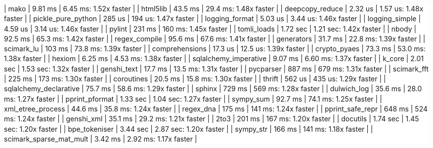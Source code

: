 | mako                          | 9.81 ms                                                | 6.45 ms: 1.52x faster                                                  |
| html5lib                      | 43.5 ms                                                | 29.4 ms: 1.48x faster                                                  |
| deepcopy_reduce               | 2.32 us                                                | 1.57 us: 1.48x faster                                                  |
| pickle_pure_python            | 285 us                                                 | 194 us: 1.47x faster                                                   |
| logging_format                | 5.03 us                                                | 3.44 us: 1.46x faster                                                  |
| logging_simple                | 4.59 us                                                | 3.14 us: 1.46x faster                                                  |
| pylint                        | 231 ms                                                 | 160 ms: 1.45x faster                                                   |
| tomli_loads                   | 1.72 sec                                               | 1.21 sec: 1.42x faster                                                 |
| nbody                         | 92.5 ms                                                | 65.3 ms: 1.42x faster                                                  |
| regex_compile                 | 95.6 ms                                                | 67.6 ms: 1.41x faster                                                  |
| generators                    | 31.7 ms                                                | 22.8 ms: 1.39x faster                                                  |
| scimark_lu                    | 103 ms                                                 | 73.8 ms: 1.39x faster                                                  |
| comprehensions                | 17.3 us                                                | 12.5 us: 1.39x faster                                                  |
| crypto_pyaes                  | 73.3 ms                                                | 53.0 ms: 1.38x faster                                                  |
| hexiom                        | 6.25 ms                                                | 4.53 ms: 1.38x faster                                                  |
| sqlalchemy_imperative         | 9.07 ms                                                | 6.60 ms: 1.37x faster                                                  |
| k_core                        | 2.01 sec                                               | 1.53 sec: 1.32x faster                                                 |
| genshi_text                   | 17.7 ms                                                | 13.5 ms: 1.31x faster                                                  |
| pycparser                     | 887 ms                                                 | 679 ms: 1.31x faster                                                   |
| scimark_fft                   | 225 ms                                                 | 173 ms: 1.30x faster                                                   |
| coroutines                    | 20.5 ms                                                | 15.8 ms: 1.30x faster                                                  |
| thrift                        | 562 us                                                 | 435 us: 1.29x faster                                                   |
| sqlalchemy_declarative        | 75.7 ms                                                | 58.6 ms: 1.29x faster                                                  |
| sphinx                        | 729 ms                                                 | 569 ms: 1.28x faster                                                   |
| dulwich_log                   | 35.6 ms                                                | 28.0 ms: 1.27x faster                                                  |
| pprint_pformat                | 1.33 sec                                               | 1.04 sec: 1.27x faster                                                 |
| sympy_sum                     | 92.7 ms                                                | 74.1 ms: 1.25x faster                                                  |
| xml_etree_process             | 44.6 ms                                                | 35.8 ms: 1.24x faster                                                  |
| regex_dna                     | 175 ms                                                 | 141 ms: 1.24x faster                                                   |
| pprint_safe_repr              | 648 ms                                                 | 524 ms: 1.24x faster                                                   |
| genshi_xml                    | 35.1 ms                                                | 29.2 ms: 1.21x faster                                                  |
| 2to3                          | 201 ms                                                 | 167 ms: 1.20x faster                                                   |
| docutils                      | 1.74 sec                                               | 1.45 sec: 1.20x faster                                                 |
| bpe_tokeniser                 | 3.44 sec                                               | 2.87 sec: 1.20x faster                                                 |
| sympy_str                     | 166 ms                                                 | 141 ms: 1.18x faster                                                   |
| scimark_sparse_mat_mult       | 3.42 ms                                                | 2.92 ms: 1.17x faster                                                  |